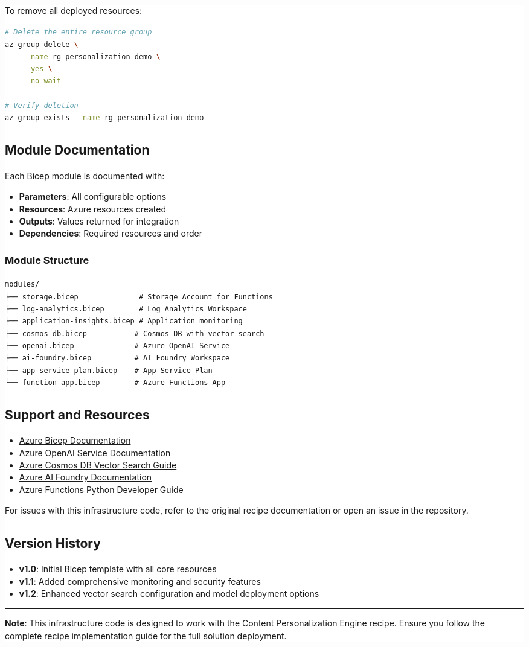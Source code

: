 To remove all deployed resources:

```bash
# Delete the entire resource group
az group delete \
    --name rg-personalization-demo \
    --yes \
    --no-wait

# Verify deletion
az group exists --name rg-personalization-demo
```

## Module Documentation

Each Bicep module is documented with:

- **Parameters**: All configurable options
- **Resources**: Azure resources created
- **Outputs**: Values returned for integration
- **Dependencies**: Required resources and order

### Module Structure

```
modules/
├── storage.bicep              # Storage Account for Functions
├── log-analytics.bicep        # Log Analytics Workspace
├── application-insights.bicep # Application monitoring
├── cosmos-db.bicep           # Cosmos DB with vector search
├── openai.bicep              # Azure OpenAI Service
├── ai-foundry.bicep          # AI Foundry Workspace
├── app-service-plan.bicep    # App Service Plan
└── function-app.bicep        # Azure Functions App
```

## Support and Resources

- [Azure Bicep Documentation](https://docs.microsoft.com/en-us/azure/azure-resource-manager/bicep/)
- [Azure OpenAI Service Documentation](https://docs.microsoft.com/en-us/azure/cognitive-services/openai/)
- [Azure Cosmos DB Vector Search Guide](https://docs.microsoft.com/en-us/azure/cosmos-db/nosql/vector-search)
- [Azure AI Foundry Documentation](https://docs.microsoft.com/en-us/azure/machine-learning/)
- [Azure Functions Python Developer Guide](https://docs.microsoft.com/en-us/azure/azure-functions/functions-reference-python)

For issues with this infrastructure code, refer to the original recipe documentation or open an issue in the repository.

## Version History

- **v1.0**: Initial Bicep template with all core resources
- **v1.1**: Added comprehensive monitoring and security features
- **v1.2**: Enhanced vector search configuration and model deployment options

---

**Note**: This infrastructure code is designed to work with the Content Personalization Engine recipe. Ensure you follow the complete recipe implementation guide for the full solution deployment.
